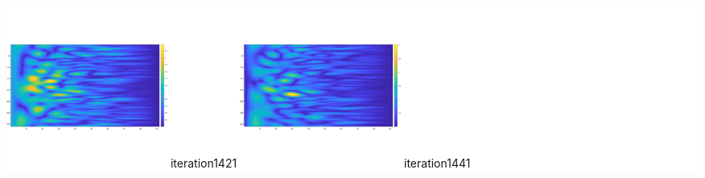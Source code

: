<img src='https://github.com/RohitRadar/RCS-Reduction/blob/main/matlab/15x15/pics/iter1401.jpg' width='200' height='200'>
iteration1421
<img src='https://github.com/RohitRadar/RCS-Reduction/blob/main/matlab/15x15/pics/iter1421.jpg' width='200' height='200'>
iteration1441